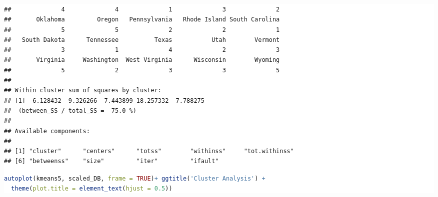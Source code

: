     ##              4              4              1              3              2 
    ##       Oklahoma         Oregon   Pennsylvania   Rhode Island South Carolina 
    ##              5              5              2              2              1 
    ##   South Dakota      Tennessee          Texas           Utah        Vermont 
    ##              3              1              4              2              3 
    ##       Virginia     Washington  West Virginia      Wisconsin        Wyoming 
    ##              5              2              3              3              5 
    ## 
    ## Within cluster sum of squares by cluster:
    ## [1]  6.128432  9.326266  7.443899 18.257332  7.788275
    ##  (between_SS / total_SS =  75.0 %)
    ## 
    ## Available components:
    ## 
    ## [1] "cluster"      "centers"      "totss"        "withinss"     "tot.withinss"
    ## [6] "betweenss"    "size"         "iter"         "ifault"

``` r
autoplot(kmeans5, scaled_DB, frame = TRUE)+ ggtitle('Cluster Analysis') +
  theme(plot.title = element_text(hjust = 0.5))
```
